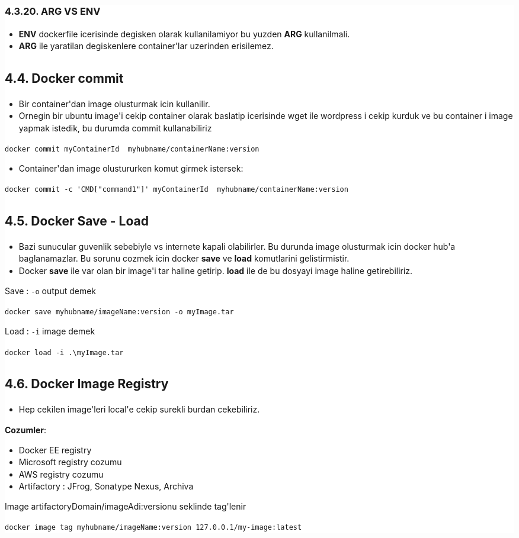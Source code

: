 ### 4.3.20. ARG VS ENV

- **ENV** dockerfile icerisinde degisken olarak kullanilamiyor bu yuzden **ARG** kullanilmali.
- **ARG** ile yaratilan degiskenlere container'lar uzerinden erisilemez.

## 4.4. Docker **commit**

- Bir container'dan image olusturmak icin kullanilir.
- Ornegin bir ubuntu image'i cekip container olarak baslatip icerisinde wget ile wordpress i cekip kurduk ve bu
  container i image yapmak istedik, bu durumda commit kullanabiliriz

```shell
docker commit myContainerId  myhubname/containerName:version 
```

- Container'dan image olustururken komut girmek istersek:

```shell
docker commit -c 'CMD["command1"]' myContainerId  myhubname/containerName:version 
```

## 4.5. Docker Save - Load

- Bazi sunucular guvenlik sebebiyle vs internete kapali olabilirler. Bu durunda image olusturmak icin docker hub'a
  baglanamazlar. Bu sorunu cozmek icin docker **save** ve **load** komutlarini gelistirmistir.
- Docker **save** ile var olan bir image'i tar haline getirip. **load** ile de bu dosyayi image haline getirebiliriz.

Save : ```-o``` output demek

```shell
docker save myhubname/imageName:version -o myImage.tar
```

Load : ```-i``` image demek

```shell
docker load -i .\myImage.tar
```

## 4.6. Docker Image Registry

- Hep cekilen image'leri local'e cekip surekli burdan cekebiliriz.

**Cozumler**:

- Docker EE registry
- Microsoft registry cozumu
- AWS registry cozumu
- Artifactory : JFrog, Sonatype Nexus, Archiva

Image artifactoryDomain/imageAdi:versionu seklinde tag'lenir

```shell
docker image tag myhubname/imageName:version 127.0.0.1/my-image:latest
```
